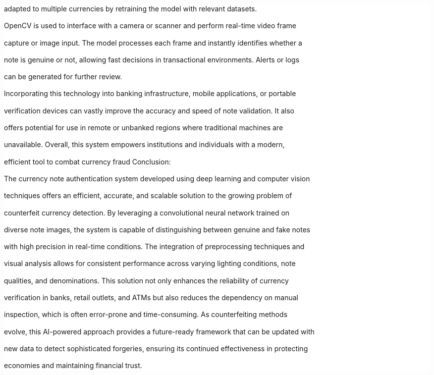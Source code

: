 adapted to multiple currencies by retraining the model with relevant datasets.

OpenCV is used to interface with a camera or scanner and perform real-time video frame 

capture or image input. The model processes each frame and instantly identifies whether a 

note is genuine or not, allowing fast decisions in transactional environments. Alerts or logs 

can be generated for further review.

Incorporating this technology into banking infrastructure, mobile applications, or portable 

verification devices can vastly improve the accuracy and speed of note validation. It also 

offers potential for use in remote or unbanked regions where traditional machines are 

unavailable. Overall, this system empowers institutions and individuals with a modern, 

efficient tool to combat currency fraud
Conclusion:

The currency note authentication system developed using deep learning and computer vision 

techniques offers an efficient, accurate, and scalable solution to the growing problem of 

counterfeit currency detection. By leveraging a convolutional neural network trained on 

diverse note images, the system is capable of distinguishing between genuine and fake notes 

with high precision in real-time conditions. The integration of preprocessing techniques and 

visual analysis allows for consistent performance across varying lighting conditions, note 

qualities, and denominations. This solution not only enhances the reliability of currency 

verification in banks, retail outlets, and ATMs but also reduces the dependency on manual 

inspection, which is often error-prone and time-consuming. As counterfeiting methods 

evolve, this AI-powered approach provides a future-ready framework that can be updated with 

new data to detect sophisticated forgeries, ensuring its continued effectiveness in protecting 

economies and maintaining financial trust.
